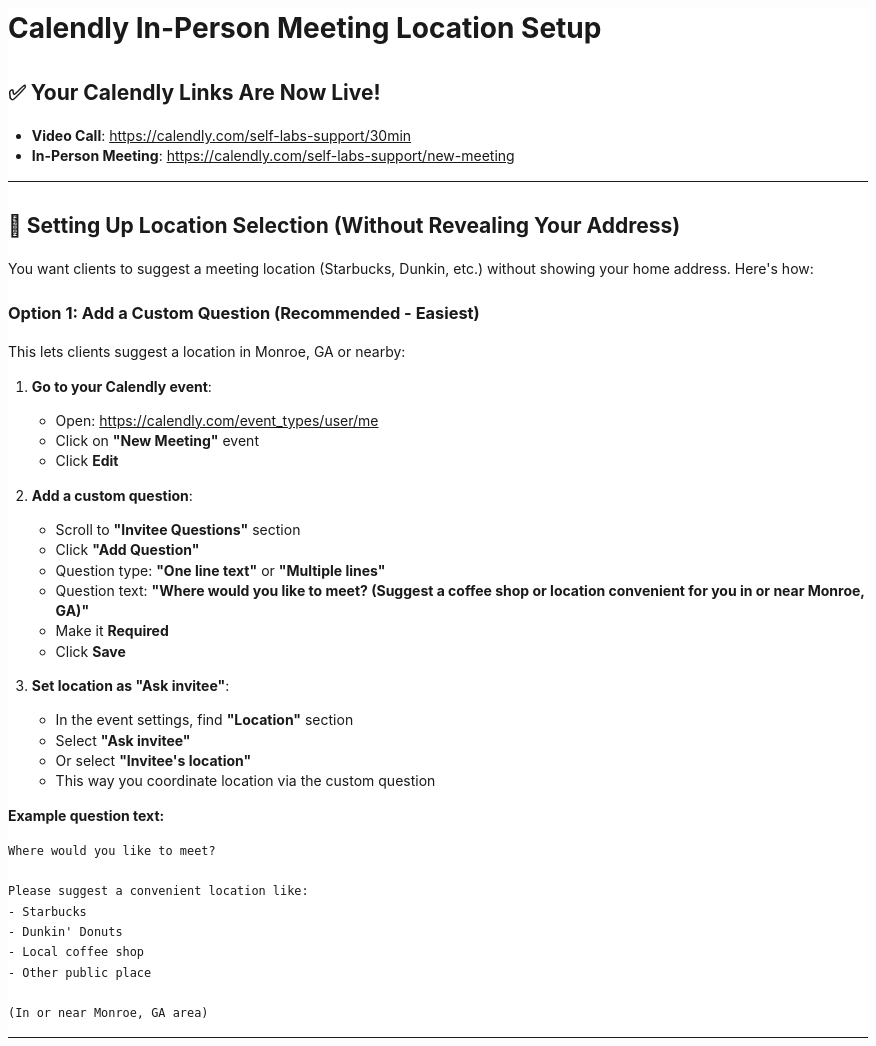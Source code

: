 # Calendly In-Person Meeting Location Setup

## ✅ Your Calendly Links Are Now Live!

- **Video Call**: https://calendly.com/self-labs-support/30min
- **In-Person Meeting**: https://calendly.com/self-labs-support/new-meeting

---

## 🏢 Setting Up Location Selection (Without Revealing Your Address)

You want clients to suggest a meeting location (Starbucks, Dunkin, etc.) without showing your home address. Here's how:

### Option 1: Add a Custom Question (Recommended - Easiest)

This lets clients suggest a location in Monroe, GA or nearby:

1. **Go to your Calendly event**:
   - Open: https://calendly.com/event_types/user/me
   - Click on **"New Meeting"** event
   - Click **Edit**

2. **Add a custom question**:
   - Scroll to **"Invitee Questions"** section
   - Click **"Add Question"**
   - Question type: **"One line text"** or **"Multiple lines"**
   - Question text: **"Where would you like to meet? (Suggest a coffee shop or location convenient for you in or near Monroe, GA)"**
   - Make it **Required**
   - Click **Save**

3. **Set location as "Ask invitee"**:
   - In the event settings, find **"Location"** section
   - Select **"Ask invitee"**
   - Or select **"Invitee's location"**
   - This way you coordinate location via the custom question

**Example question text:**
```
Where would you like to meet?

Please suggest a convenient location like:
- Starbucks
- Dunkin' Donuts
- Local coffee shop
- Other public place

(In or near Monroe, GA area)
```

---